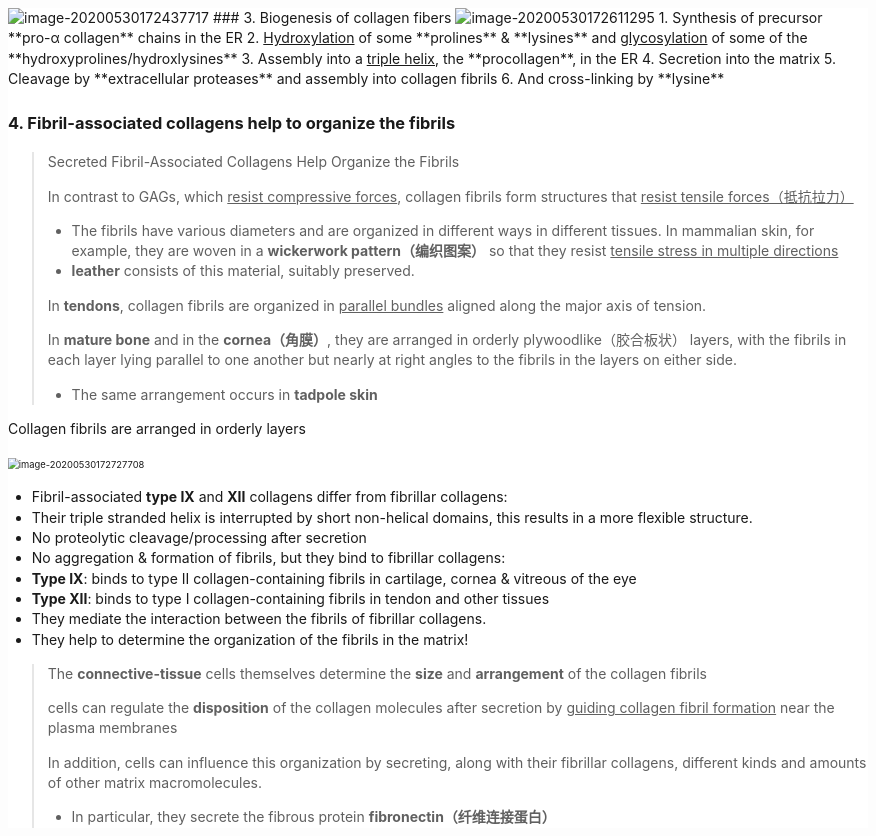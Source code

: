 <img src="https://20190531-1259353497.cos.ap-guangzhou.myqcloud.com/Cell%20Biology/image-20200530172437717.png" alt="image-20200530172437717" style="zoom:100%;" />
### 3. Biogenesis of collagen fibers

<img src="https://20190531-1259353497.cos.ap-guangzhou.myqcloud.com/Cell%20Biology/image-20200530172611295.png" alt="image-20200530172611295" style="zoom:100%;" />
1. Synthesis of precursor **pro-α collagen** chains in the ER
2. <u>Hydroxylation</u> of some **prolines** & **lysines** and <u>glycosylation</u> of some of the **hydroxyprolines/hydroxlysines**
3. Assembly into a <u>triple helix</u>, the **procollagen**, in the ER
4. Secretion into the matrix
5. Cleavage by **extracellular proteases** and assembly into collagen fibrils
6. And cross-linking by **lysine**

### 4. Fibril-associated collagens help to organize the fibrils

> Secreted Fibril-Associated Collagens Help Organize the Fibrils
>
> In contrast to GAGs, which <u>resist compressive forces</u>, collagen fibrils form structures that <u>resist tensile forces（抵抗拉力）</u>
>
> + The fibrils have various diameters and are organized in different ways in different tissues. In mammalian skin, for example, they are woven in a **wickerwork pattern（编织图案）** so that they resist <u>tensile stress in multiple directions</u>
> + **leather** consists of this material, suitably preserved.
>
> In **tendons**, collagen fibrils are organized in <u>parallel bundles</u> aligned along the major axis of tension.
>
> In **mature bone** and in the **cornea（角膜）**, they are arranged in orderly plywoodlike（胶合板状） layers, with the fibrils in each layer lying parallel to one another but nearly at right angles to the fibrils in the layers on either side.
>
> + The same arrangement occurs in **tadpole skin**

Collagen fibrils are arranged in orderly layers

<img src="https://20190531-1259353497.cos.ap-guangzhou.myqcloud.com/Cell%20Biology/image-20200530172727708.png" alt="image-20200530172727708" style="zoom:67%;" />

+ Fibril-associated **type IX** and **XII** collagens differ from fibrillar collagens:
 + Their triple stranded helix is interrupted by short non-helical domains, this results in a more flexible structure.
 + No proteolytic cleavage/processing after secretion
 + No aggregation & formation of fibrils, but they bind to fibrillar collagens:
  + **Type IX**: binds to type II collagen-containing fibrils in cartilage, cornea & vitreous of the eye
  + **Type XII**: binds to type I collagen-containing fibrils in tendon and other tissues
 + They mediate the interaction between the fibrils of fibrillar collagens.
 + They help to determine the organization of the fibrils in the matrix!

> The **connective-tissue** cells themselves determine the **size** and **arrangement** of the collagen fibrils
>
> cells can regulate the **disposition** of the collagen molecules after secretion by <u>guiding collagen fibril formation</u> near the plasma membranes
>
> In addition, cells can influence this organization by secreting, along with their fibrillar collagens, different kinds and amounts of other matrix macromolecules. 
>
> + In particular, they secrete the fibrous protein **fibronectin（纤维连接蛋白）**
